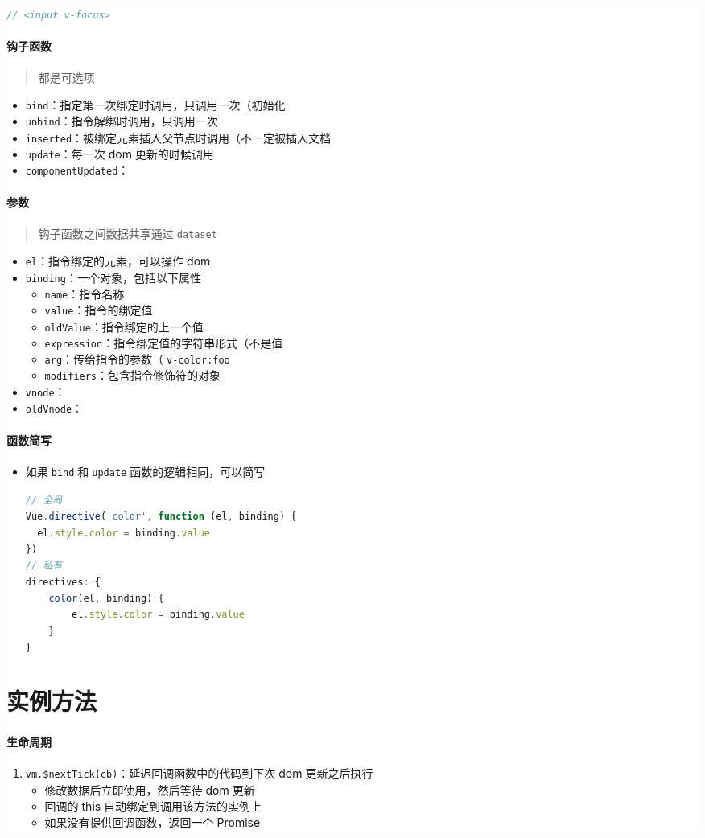   ```javascript
  // <input v-focus>
  ```

#### 钩子函数

> 都是可选项

- `bind`：指定第一次绑定时调用，只调用一次（初始化
- `unbind`：指令解绑时调用，只调用一次
- `inserted`：被绑定元素插入父节点时调用（不一定被插入文档
- `update`：每一次 dom 更新的时候调用
- `componentUpdated`：

#### 参数

> 钩子函数之间数据共享通过 `dataset`

- `el`：指令绑定的元素，可以操作 dom
- `binding`：一个对象，包括以下属性
  - `name`：指令名称
  - `value`：指令的绑定值
  - `oldValue`：指令绑定的上一个值
  - `expression`：指令绑定值的字符串形式（不是值
  - `arg`：传给指令的参数（ `v-color:foo`
  - `modifiers`：包含指令修饰符的对象
- `vnode`：
- `oldVnode`：

#### 函数简写

- 如果 `bind` 和 `update` 函数的逻辑相同，可以简写

  ``` javascript
  // 全局
  Vue.directive('color', function (el, binding) {
    el.style.color = binding.value
  })
  // 私有
  directives: {
      color(el, binding) {
          el.style.color = binding.value
      }
  }
  ```

  











# 实例方法

#### 生命周期

1. `vm.$nextTick(cb)`：延迟回调函数中的代码到下次 dom 更新之后执行
   - 修改数据后立即使用，然后等待 dom 更新
   - 回调的 this 自动绑定到调用该方法的实例上
   - 如果没有提供回调函数，返回一个 Promise

